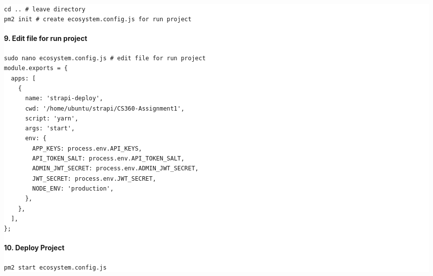 ```
cd .. # leave directory
pm2 init # create ecosystem.config.js for run project
```

#### 9. Edit file for run project

```
sudo nano ecosystem.config.js # edit file for run project
module.exports = {
  apps: [
    {
      name: 'strapi-deploy',
      cwd: '/home/ubuntu/strapi/CS360-Assignment1',
      script: 'yarn',
      args: 'start',
      env: {
        APP_KEYS: process.env.API_KEYS,
        API_TOKEN_SALT: process.env.API_TOKEN_SALT,
        ADMIN_JWT_SECRET: process.env.ADMIN_JWT_SECRET,
        JWT_SECRET: process.env.JWT_SECRET,
        NODE_ENV: 'production',
      },
    },
  ],
};
```

#### 10. Deploy Project

```
pm2 start ecosystem.config.js
```

